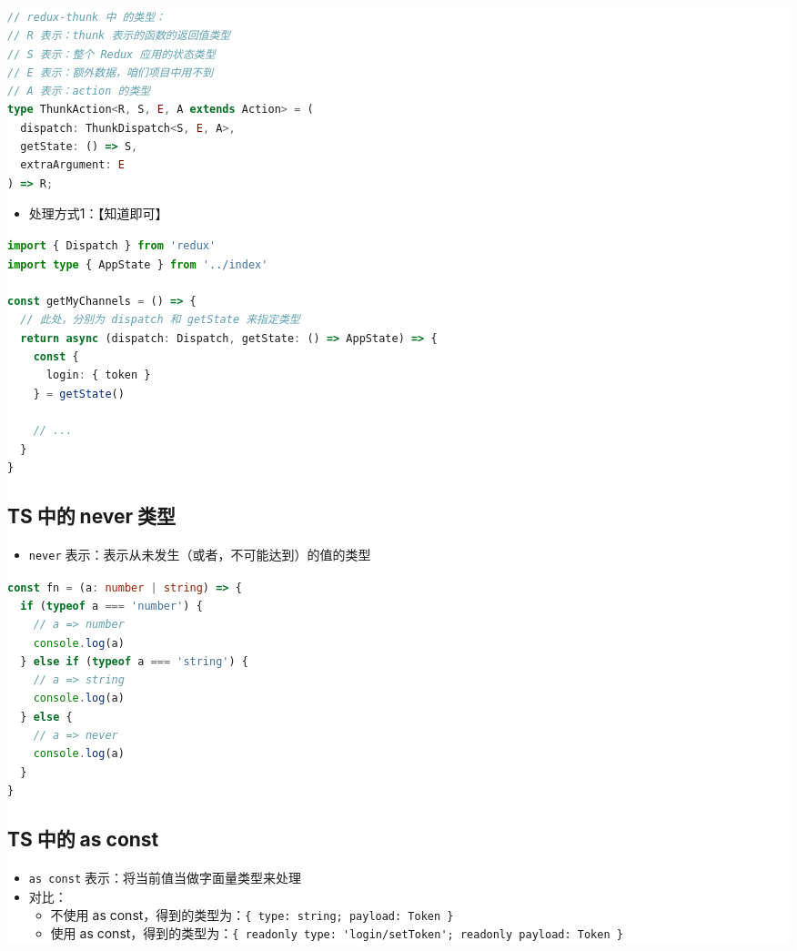```ts
// redux-thunk 中 的类型：
// R 表示：thunk 表示的函数的返回值类型
// S 表示：整个 Redux 应用的状态类型
// E 表示：额外数据，咱们项目中用不到
// A 表示：action 的类型
type ThunkAction<R, S, E, A extends Action> = (
  dispatch: ThunkDispatch<S, E, A>,
  getState: () => S,
  extraArgument: E
) => R;
```

- 处理方式1：【知道即可】

```ts
import { Dispatch } from 'redux'
import type { AppState } from '../index'

const getMyChannels = () => {
  // 此处，分别为 dispatch 和 getState 来指定类型
  return async (dispatch: Dispatch, getState: () => AppState) => {
    const {
      login: { token }
    } = getState()

    // ...
  }
}
```

## TS 中的 never 类型

- `never` 表示：表示从未发生（或者，不可能达到）的值的类型

```ts
const fn = (a: number | string) => {
  if (typeof a === 'number') {
    // a => number
    console.log(a)
  } else if (typeof a === 'string') {
    // a => string
    console.log(a)
  } else {
    // a => never
    console.log(a)
  }
}
```

## TS 中的 as const

- `as const` 表示：将当前值当做字面量类型来处理
- 对比：
  - 不使用 as const，得到的类型为：`{ type: string; payload: Token }`
  - 使用 as const，得到的类型为：`{ readonly type: 'login/setToken'; readonly payload: Token }`
